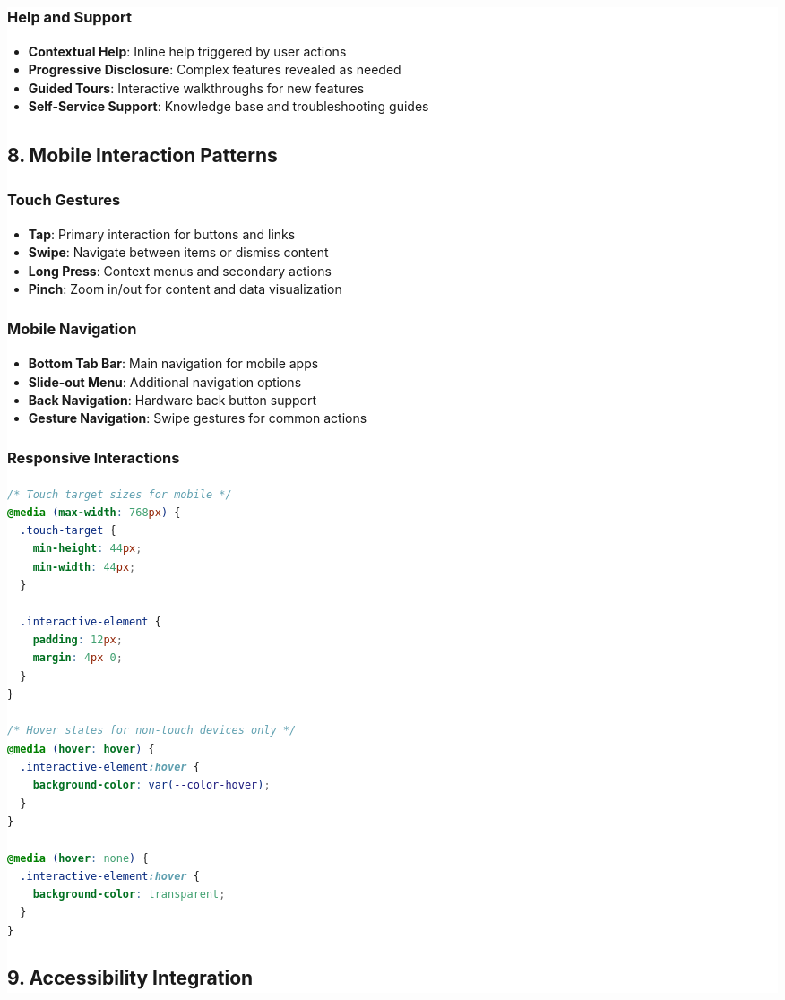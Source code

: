 ### **Help and Support**
- **Contextual Help**: Inline help triggered by user actions
- **Progressive Disclosure**: Complex features revealed as needed
- **Guided Tours**: Interactive walkthroughs for new features
- **Self-Service Support**: Knowledge base and troubleshooting guides

## 8. **Mobile Interaction Patterns**

### **Touch Gestures**
- **Tap**: Primary interaction for buttons and links
- **Swipe**: Navigate between items or dismiss content
- **Long Press**: Context menus and secondary actions
- **Pinch**: Zoom in/out for content and data visualization

### **Mobile Navigation**
- **Bottom Tab Bar**: Main navigation for mobile apps
- **Slide-out Menu**: Additional navigation options
- **Back Navigation**: Hardware back button support
- **Gesture Navigation**: Swipe gestures for common actions

### **Responsive Interactions**
```css
/* Touch target sizes for mobile */
@media (max-width: 768px) {
  .touch-target {
    min-height: 44px;
    min-width: 44px;
  }

  .interactive-element {
    padding: 12px;
    margin: 4px 0;
  }
}

/* Hover states for non-touch devices only */
@media (hover: hover) {
  .interactive-element:hover {
    background-color: var(--color-hover);
  }
}

@media (hover: none) {
  .interactive-element:hover {
    background-color: transparent;
  }
}
```

## 9. **Accessibility Integration**
